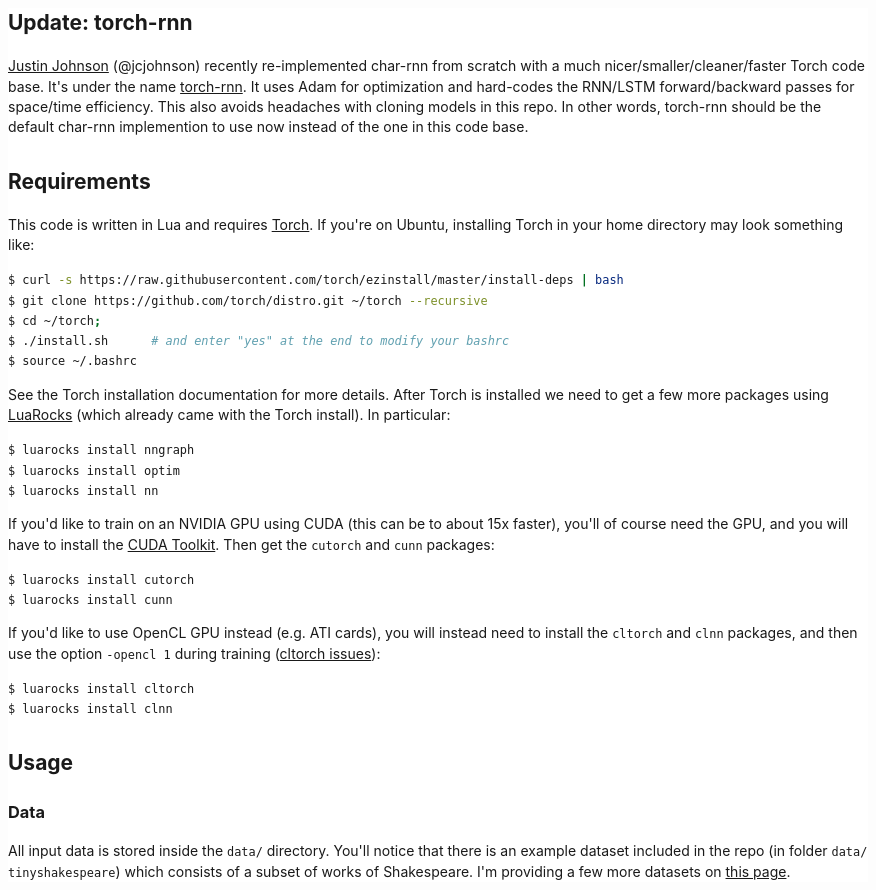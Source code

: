 ## Update: torch-rnn

[Justin Johnson](http://cs.stanford.edu/people/jcjohns/) (@jcjohnson) recently re-implemented char-rnn from scratch with a much nicer/smaller/cleaner/faster Torch code base. It's under the name [torch-rnn](https://github.com/jcjohnson/torch-rnn). It uses Adam for optimization and hard-codes the RNN/LSTM forward/backward passes for space/time efficiency. This also avoids headaches with cloning models in this repo. In other words, torch-rnn should be the default char-rnn implemention to use now instead of the one in this code base.

## Requirements

This code is written in Lua and requires [Torch](http://torch.ch/). If you're on Ubuntu, installing Torch in your home directory may look something like:

```bash
$ curl -s https://raw.githubusercontent.com/torch/ezinstall/master/install-deps | bash
$ git clone https://github.com/torch/distro.git ~/torch --recursive
$ cd ~/torch;
$ ./install.sh      # and enter "yes" at the end to modify your bashrc
$ source ~/.bashrc
```

See the Torch installation documentation for more details. After Torch is installed we need to get a few more packages using [LuaRocks](https://luarocks.org/) (which already came with the Torch install). In particular:

```bash
$ luarocks install nngraph
$ luarocks install optim
$ luarocks install nn
```

If you'd like to train on an NVIDIA GPU using CUDA (this can be to about 15x faster), you'll of course need the GPU, and you will have to install the [CUDA Toolkit](https://developer.nvidia.com/cuda-toolkit). Then get the `cutorch` and `cunn` packages:

```bash
$ luarocks install cutorch
$ luarocks install cunn
```

If you'd like to use OpenCL GPU instead (e.g. ATI cards), you will instead need to install the `cltorch` and `clnn` packages, and then use the option `-opencl 1` during training ([cltorch issues](https://github.com/hughperkins/cltorch/issues)):

```bash
$ luarocks install cltorch
$ luarocks install clnn
```

## Usage

### Data

All input data is stored inside the `data/` directory. You'll notice that there is an example dataset included in the repo (in folder `data/tinyshakespeare`) which consists of a subset of works of Shakespeare. I'm providing a few more datasets on [this page](http://cs.stanford.edu/people/karpathy/char-rnn/).
